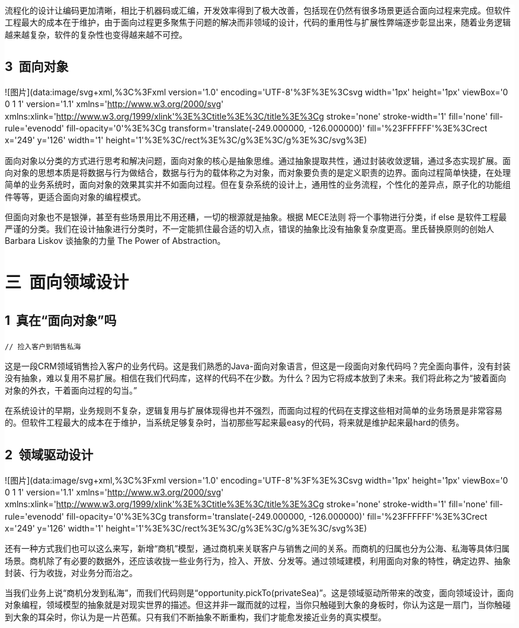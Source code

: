   

流程化的设计让编码更加清晰，相比于机器码或汇编，开发效率得到了极大改善，包括现在仍然有很多场景更适合面向过程来完成。但软件工程最大的成本在于维护，由于面向过程更多聚焦于问题的解决而非领域的设计，代码的重用性与扩展性弊端逐步彰显出来，随着业务逻辑越来越复杂，软件的复杂性也变得越来越不可控。

  

## 3  面向对象

  

![图片](data:image/svg+xml,%3C%3Fxml version='1.0' encoding='UTF-8'%3F%3E%3Csvg width='1px' height='1px' viewBox='0 0 1 1' version='1.1' xmlns='http://www.w3.org/2000/svg' xmlns:xlink='http://www.w3.org/1999/xlink'%3E%3Ctitle%3E%3C/title%3E%3Cg stroke='none' stroke-width='1' fill='none' fill-rule='evenodd' fill-opacity='0'%3E%3Cg transform='translate(-249.000000, -126.000000)' fill='%23FFFFFF'%3E%3Crect x='249' y='126' width='1' height='1'%3E%3C/rect%3E%3C/g%3E%3C/g%3E%3C/svg%3E)

  
面向对象以分类的方式进行思考和解决问题，面向对象的核心是抽象思维。通过抽象提取共性，通过封装收敛逻辑，通过多态实现扩展。面向对象的思想本质是将数据与行为做结合，数据与行为的载体称之为对象，而对象要负责的是定义职责的边界。面向过程简单快捷，在处理简单的业务系统时，面向对象的效果其实并不如面向过程。但在复杂系统的设计上，通用性的业务流程，个性化的差异点，原子化的功能组件等等，更适合面向对象的编程模式。

  

但面向对象也不是银弹，甚至有些场景用比不用还糟，一切的根源就是抽象。根据 MECE法则 将一个事物进行分类，if else 是软件工程最严谨的分类。我们在设计抽象进行分类时，不一定能抓住最合适的切入点，错误的抽象比没有抽象复杂度更高。里氏替换原则的创始人Barbara Liskov 谈抽象的力量 The Power of Abstraction。

  

# **三  面向领域设计**

## 1  真在“面向对象”吗

  

```
// 捡入客户到销售私海
```

  

这是一段CRM领域销售捡入客户的业务代码。这是我们熟悉的Java-面向对象语言，但这是一段面向对象代码吗？完全面向事件，没有封装没有抽象，难以复用不易扩展。相信在我们代码库，这样的代码不在少数。为什么？因为它将成本放到了未来。我们将此称之为“披着面向对象的外衣，干着面向过程的勾当。” 

  

在系统设计的早期，业务规则不复杂，逻辑复用与扩展体现得也并不强烈，而面向过程的代码在支撑这些相对简单的业务场景是非常容易的。但软件工程最大的成本在于维护，当系统足够复杂时，当初那些写起来最easy的代码，将来就是维护起来最hard的债务。

  

## 2  领域驱动设计

  

![图片](data:image/svg+xml,%3C%3Fxml version='1.0' encoding='UTF-8'%3F%3E%3Csvg width='1px' height='1px' viewBox='0 0 1 1' version='1.1' xmlns='http://www.w3.org/2000/svg' xmlns:xlink='http://www.w3.org/1999/xlink'%3E%3Ctitle%3E%3C/title%3E%3Cg stroke='none' stroke-width='1' fill='none' fill-rule='evenodd' fill-opacity='0'%3E%3Cg transform='translate(-249.000000, -126.000000)' fill='%23FFFFFF'%3E%3Crect x='249' y='126' width='1' height='1'%3E%3C/rect%3E%3C/g%3E%3C/g%3E%3C/svg%3E)

  
还有一种方式我们也可以这么来写，新增“商机”模型，通过商机来关联客户与销售之间的关系。而商机的归属也分为公海、私海等具体归属场景。商机除了有必要的数据外，还应该收拢一些业务行为，捡入、开放、分发等。通过领域建模，利用面向对象的特性，确定边界、抽象封装、行为收拢，对业务分而治之。

  

当我们业务上说“商机分发到私海”，而我们代码则是“opportunity.pickTo(privateSea)”。这是领域驱动所带来的改变，面向领域设计，面向对象编程，领域模型的抽象就是对现实世界的描述。但这并非一蹴而就的过程，当你只触碰到大象的身板时，你认为这是一扇门，当你触碰到大象的耳朵时，你认为是一片芭蕉。只有我们不断抽象不断重构，我们才能愈发接近业务的真实模型。
